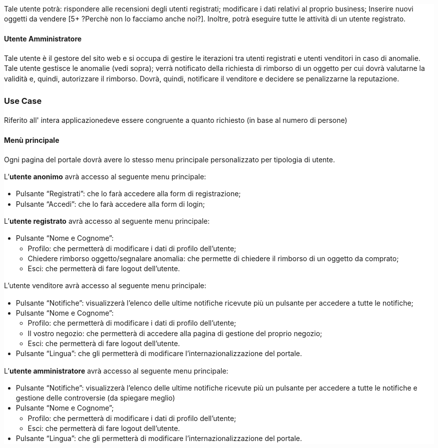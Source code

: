 Tale utente potrà: rispondere alle recensioni degli utenti registrati; modificare i dati relativi al proprio business; Inserire nuovi oggetti da vendere [5+ ?Perchè non lo facciamo anche noi?]. Inoltre, potrà eseguire tutte le attività di un utente registrato.

#### Utente Amministratore

Tale utente è il gestore del sito web e si occupa di gestire le iterazioni tra utenti registrati e utenti venditori in caso di anomalie. Tale utente gestisce le anomalie (vedi sopra); verrà notificato della richiesta di rimborso di un oggetto per cui dovrà valutarne la validità e, quindi, autorizzare il rimborso. Dovrà, quindi, notificare il venditore e decidere se penalizzarne la reputazione.

</div>

<div>

### Use Case

Riferito all' intera applicazionedeve essere congruente a quanto richiesto (in base al numero di persone)

#### Menù principale

Ogni pagina del portale dovrà avere lo stesso menu principale personalizzato per tipologia di utente.

L’**utente anonimo** avrà accesso al seguente menu principale:

*   Pulsante “Registrati”: che lo farà accedere alla form di registrazione;
*   Pulsante “Accedi”: che lo farà accedere alla form di login;

L’**utente registrato** avrà accesso al seguente menu principale:

*   Pulsante “Nome e Cognome”:
    *   Profilo: che permetterà di modificare i dati di profilo dell’utente;
    *   Chiedere rimborso oggetto/segnalare anomalia: che permette di chiedere il rimborso di un oggetto da comprato;
    *   Esci: che permetterà di fare logout dell’utente.

L’utente venditore avrà accesso al seguente menu principale:

*   Pulsante “Notifiche”: visualizzerà l’elenco delle ultime notifiche ricevute più un pulsante per accedere a tutte le notifiche;
*   Pulsante “Nome e Cognome”:
    *   Profilo: che permetterà di modificare i dati di profilo dell’utente;
    *   Il vostro negozio: che permetterà di accedere alla pagina di gestione del proprio negozio;
    *   Esci: che permetterà di fare logout dell’utente.
*   Pulsante “Lingua”: che gli permetterà di modificare l’internazionalizzazione del portale.

L’**utente amministratore** avrà accesso al seguente menu principale:

*   Pulsante “Notifiche”: visualizzerà l’elenco delle ultime notifiche ricevute più un pulsante per accedere a tutte le notifiche e gestione delle controversie (da spiegare meglio)
*   Pulsante “Nome e Cognome”;
    *   Profilo: che permetterà di modificare i dati di profilo dell’utente;
    *   Esci: che permetterà di fare logout dell’utente.
*   Pulsante “Lingua”: che gli permetterà di modificare l’internazionalizzazione del portale.
